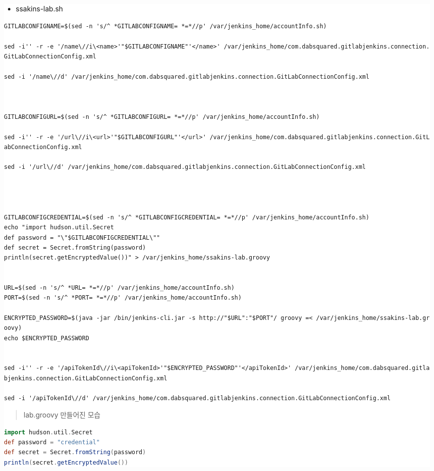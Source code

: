 

* ssakins-lab.sh

```shell
GITLABCONFIGNAME=$(sed -n 's/^ *GITLABCONFIGNAME= *=*//p' /var/jenkins_home/accountInfo.sh)

sed -i'' -r -e '/name\//i\<name>'"$GITLABCONFIGNAME"'</name>' /var/jenkins_home/com.dabsquared.gitlabjenkins.connection.GitLabConnectionConfig.xml 

sed -i '/name\//d' /var/jenkins_home/com.dabsquared.gitlabjenkins.connection.GitLabConnectionConfig.xml 



GITLABCONFIGURL=$(sed -n 's/^ *GITLABCONFIGURL= *=*//p' /var/jenkins_home/accountInfo.sh)

sed -i'' -r -e '/url\//i\<url>'"$GITLABCONFIGURL"'</url>' /var/jenkins_home/com.dabsquared.gitlabjenkins.connection.GitLabConnectionConfig.xml 

sed -i '/url\//d' /var/jenkins_home/com.dabsquared.gitlabjenkins.connection.GitLabConnectionConfig.xml 




GITLABCONFIGCREDENTIAL=$(sed -n 's/^ *GITLABCONFIGCREDENTIAL= *=*//p' /var/jenkins_home/accountInfo.sh)
echo "import hudson.util.Secret
def password = "\"$GITLABCONFIGCREDENTIAL\""
def secret = Secret.fromString(password)
println(secret.getEncryptedValue())" > /var/jenkins_home/ssakins-lab.groovy


URL=$(sed -n 's/^ *URL= *=*//p' /var/jenkins_home/accountInfo.sh)
PORT=$(sed -n 's/^ *PORT= *=*//p' /var/jenkins_home/accountInfo.sh)

ENCRYPTED_PASSWORD=$(java -jar /bin/jenkins-cli.jar -s http://"$URL":"$PORT"/ groovy =< /var/jenkins_home/ssakins-lab.groovy)
echo $ENCRYPTED_PASSWORD


sed -i'' -r -e '/apiTokenId\//i\<apiTokenId>'"$ENCRYPTED_PASSWORD"'</apiTokenId>' /var/jenkins_home/com.dabsquared.gitlabjenkins.connection.GitLabConnectionConfig.xml 

sed -i '/apiTokenId\//d' /var/jenkins_home/com.dabsquared.gitlabjenkins.connection.GitLabConnectionConfig.xml 

```



> lab.groovy 만들어진 모습

```groovy
import hudson.util.Secret
def password = "credential"
def secret = Secret.fromString(password)
println(secret.getEncryptedValue())
```
